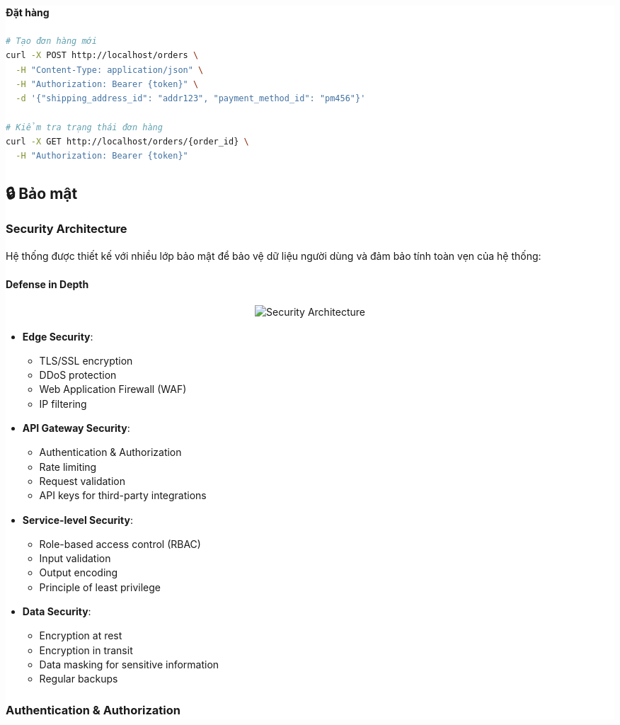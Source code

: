 #### Đặt hàng

```bash
# Tạo đơn hàng mới
curl -X POST http://localhost/orders \
  -H "Content-Type: application/json" \
  -H "Authorization: Bearer {token}" \
  -d '{"shipping_address_id": "addr123", "payment_method_id": "pm456"}'

# Kiểm tra trạng thái đơn hàng
curl -X GET http://localhost/orders/{order_id} \
  -H "Authorization: Bearer {token}"
```

## 🔒 Bảo mật

### Security Architecture

Hệ thống được thiết kế với nhiều lớp bảo mật để bảo vệ dữ liệu người dùng và đảm bảo tính toàn vẹn của hệ thống:

#### Defense in Depth

<p align="center">
  <img src="https://via.placeholder.com/800x400?text=Security+Architecture+Diagram" alt="Security Architecture" width="800"/>
</p>

- **Edge Security**:
  - TLS/SSL encryption
  - DDoS protection
  - Web Application Firewall (WAF)
  - IP filtering

- **API Gateway Security**:
  - Authentication & Authorization
  - Rate limiting
  - Request validation
  - API keys for third-party integrations

- **Service-level Security**:
  - Role-based access control (RBAC)
  - Input validation
  - Output encoding
  - Principle of least privilege

- **Data Security**:
  - Encryption at rest
  - Encryption in transit
  - Data masking for sensitive information
  - Regular backups

### Authentication & Authorization
